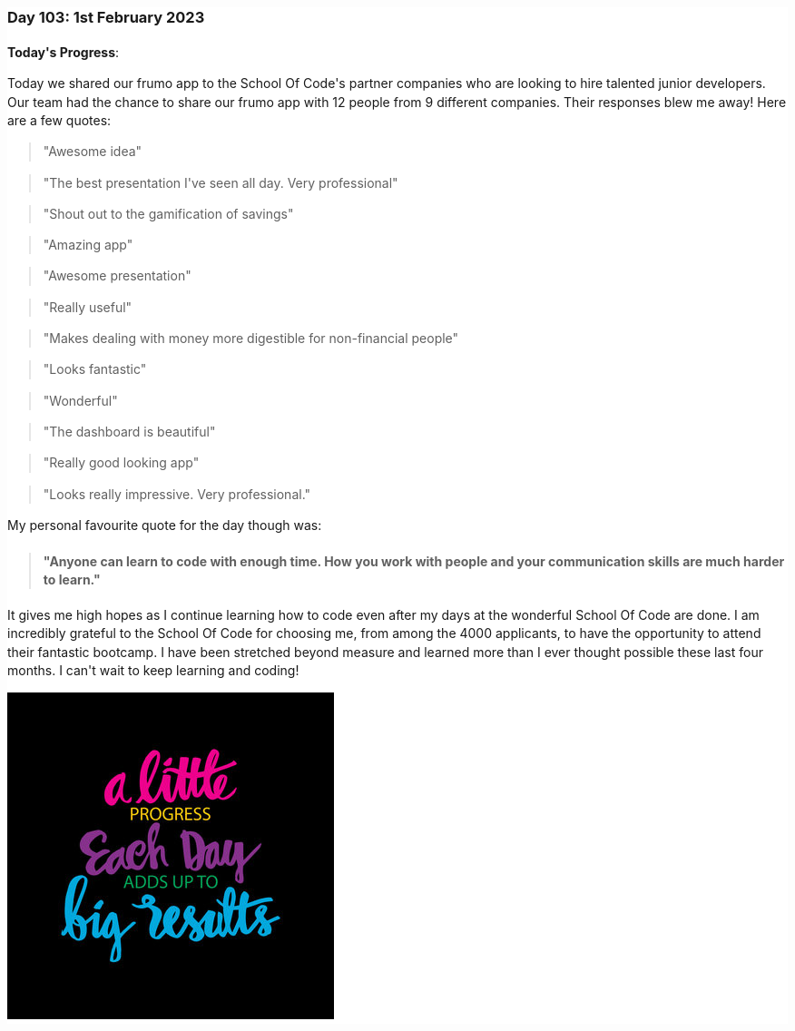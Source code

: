 ### Day 103: 1st February 2023

**Today's Progress**:

Today we shared our frumo app to the School Of Code's partner companies who are looking to hire talented junior developers. Our team had the chance to share our frumo app with 12 people from 9 different companies. Their responses blew me away! Here are a few quotes:

>"Awesome idea"

>"The best presentation I've seen all day. Very professional"

>"Shout out to the gamification of savings"

>"Amazing app"

>"Awesome presentation"

>"Really useful"

>"Makes dealing with money more digestible for non-financial people"

>"Looks fantastic"

>"Wonderful"

>"The dashboard is beautiful"

>"Really good looking app"

>"Looks really impressive. Very professional."

My personal favourite quote for the day though was:

>#### "Anyone can learn to code with enough time. How you work with people and your communication skills are much harder to learn."

It gives me high hopes as I continue learning how to code even after my days at the wonderful School Of Code are done. I am incredibly grateful to the School Of Code for choosing me, from among the 4000 applicants, to have the opportunity to attend their fantastic bootcamp. I have been stretched beyond measure and learned more than I ever thought possible these last four months. I can't wait to keep learning and coding!

![Alt text](Images/AlittleProgressEachDayAddsUpToBigResults.jpg)
